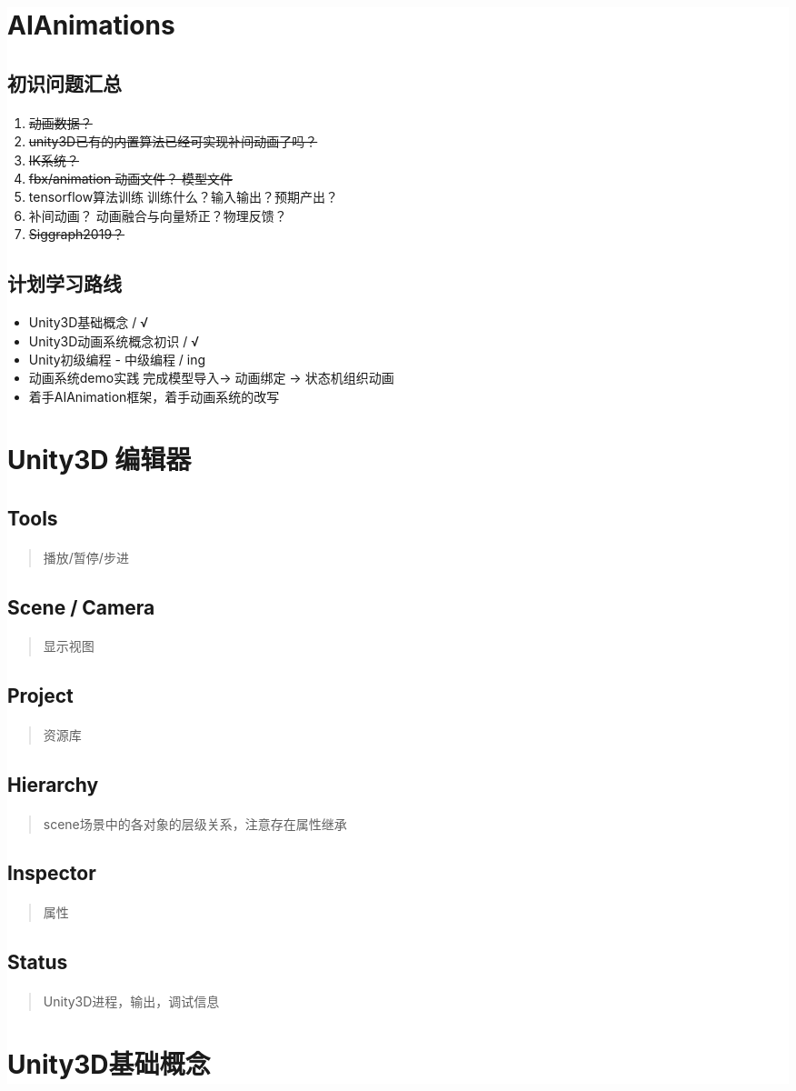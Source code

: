 # AIAnimations

## 初识问题汇总

1. ~~动画数据？~~
2. ~~unity3D已有的内置算法已经可实现补间动画了吗？~~
3. ~~IK系统？~~
4. ~~fbx/animation 动画文件？ 模型文件~~
5. tensorflow算法训练 训练什么？输入输出？预期产出？
6. 补间动画？ 动画融合与向量矫正？物理反馈？
7. ~~Siggraph2019？~~

## 计划学习路线

- Unity3D基础概念 / √
- Unity3D动画系统概念初识 / √
- Unity初级编程 - 中级编程 / ing
- 动画系统demo实践 完成模型导入-> 动画绑定 -> 状态机组织动画
- 着手AIAnimation框架，着手动画系统的改写

# Unity3D 编辑器

## Tools

> 播放/暂停/步进

## Scene / Camera

> 显示视图

## Project

> 资源库

## Hierarchy

> scene场景中的各对象的层级关系，注意存在属性继承

## Inspector

> 属性

## Status

> Unity3D进程，输出，调试信息

# Unity3D基础概念
